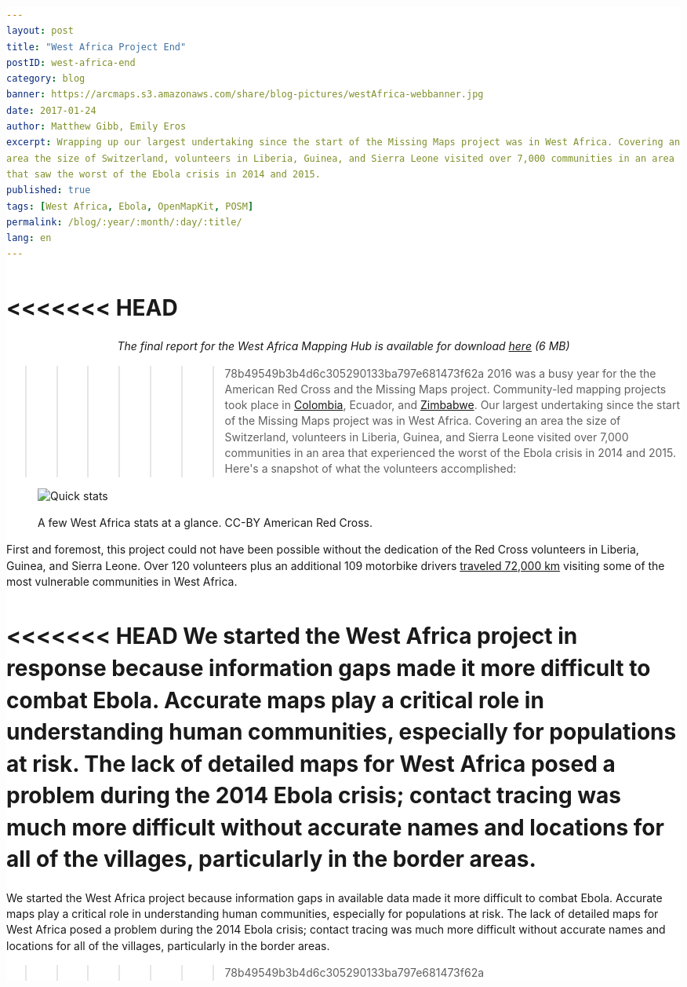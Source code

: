 ```yaml
---
layout: post
title: "West Africa Project End"
postID: west-africa-end
category: blog
banner: https://arcmaps.s3.amazonaws.com/share/blog-pictures/westAfrica-webbanner.jpg
date: 2017-01-24
author: Matthew Gibb, Emily Eros
excerpt: Wrapping up our largest undertaking since the start of the Missing Maps project was in West Africa. Covering an area the size of Switzerland, volunteers in Liberia, Guinea, and Sierra Leone visited over 7,000 communities in an area that saw the worst of the Ebola crisis in 2014 and 2015.
published: true
tags: [West Africa, Ebola, OpenMapKit, POSM]
permalink: /blog/:year/:month/:day/:title/
lang: en
---
```


<<<<<<< HEAD
=======
<p style="text-align: center;"> <i>The final report for the West Africa Mapping Hub is available for download <a href="https://arcmaps.s3.amazonaws.com/share/West%20Africa%20Mapping%20Hub/RedCross_WestAfrica_FinalReport_public.pdf">here</a> (6 MB) </i></p>

>>>>>>> 78b49549b3b4d6c305290133ba797e681473f62a
2016 was a busy year for the the American Red Cross and the Missing Maps project. Community-led mapping projects took place in [Colombia](http://www.missingmaps.org/blog/2015/03/29/riohacha-colombia/), Ecuador, and [Zimbabwe](http://www.missingmaps.org/blog/2016/06/07/zimbabwe/). Our largest undertaking since the start of the Missing Maps project was in West Africa. Covering an area the size of Switzerland, volunteers in Liberia, Guinea, and Sierra Leone visited over 7,000 communities in an area that experienced the worst of the Ebola crisis in 2014 and 2015. Here's a snapshot of what the volunteers accomplished:

<figure>
<img src="https://arcmaps.s3.amazonaws.com/share/blog-pictures/westafrica_stats_horizontal.jpg" alt="Quick stats">
<p class="caption">A few West Africa stats at a glance. CC-BY American Red Cross.</p>
</figure>

First and foremost, this project could not have been possible without the dedication of the Red Cross volunteers in Liberia, Guinea, and Sierra Leone. Over 120 volunteers plus an additional 109 motorbike drivers [traveled 72,000 km](http://www.missingmaps.org/blog/2017/01/07/gps-tracks/) visiting some of the most vulnerable communities in West Africa.

<<<<<<< HEAD
We started the West Africa project in response because information gaps made it more difficult to combat Ebola. Accurate maps play a critical role in understanding human communities, especially for populations at risk. The lack of detailed maps for West Africa posed a problem during the 2014 Ebola crisis; contact tracing was much more difficult without accurate names and locations for all of the villages, particularly in the border areas.
=======
We started the West Africa project because information gaps in available data made it more difficult to combat Ebola. Accurate maps play a critical role in understanding human communities, especially for populations at risk. The lack of detailed maps for West Africa posed a problem during the 2014 Ebola crisis; contact tracing was much more difficult without accurate names and locations for all of the villages, particularly in the border areas.
>>>>>>> 78b49549b3b4d6c305290133ba797e681473f62a
